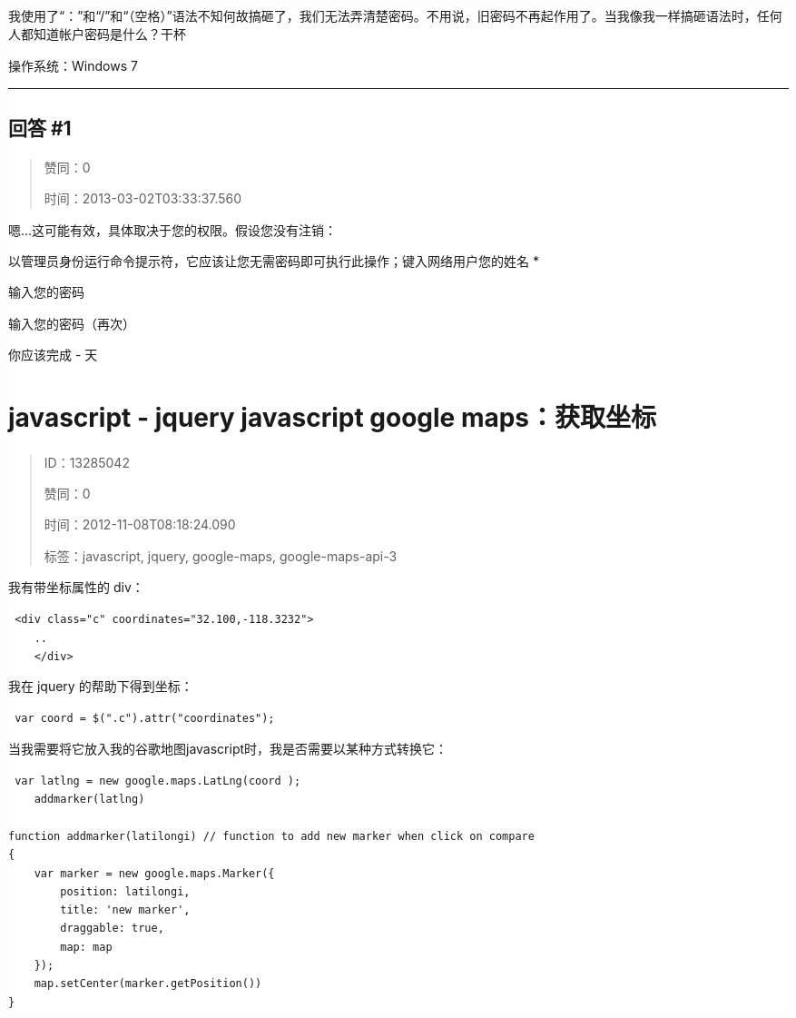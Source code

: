 我使用了“：”和“/”和“（空格）”语法不知何故搞砸了，我们无法弄清楚密码。不用说，旧密码不再起作用了。当我像我一样搞砸语法时，任何人都知道帐户密码是什么？干杯

操作系统：Windows 7

* * *

## 回答 #1

> 赞同：0
> 
> 时间：2013-03-02T03:33:37.560

嗯...这可能有效，具体取决于您的权限。假设您没有注销：

以管理员身份运行命令提示符，它应该让您无需密码即可执行此操作；键入网络用户您的姓名 *

输入您的密码

输入您的密码（再次）

你应该完成 - 天

# javascript - jquery javascript google maps：获取坐标

> ID：13285042
> 
> 赞同：0
> 
> 时间：2012-11-08T08:18:24.090
> 
> 标签：javascript, jquery, google-maps, google-maps-api-3

我有带坐标属性的 div：

```
 <div class="c" coordinates="32.100,-118.3232">
    ..
    </div> 
```

我在 jquery 的帮助下得到坐标：

```
 var coord = $(".c").attr("coordinates"); 
```

当我需要将它放入我的谷歌地图javascript时，我是否需要以某种方式转换它：

```
 var latlng = new google.maps.LatLng(coord );
    addmarker(latlng)

function addmarker(latilongi) // function to add new marker when click on compare
{
    var marker = new google.maps.Marker({
        position: latilongi,
        title: 'new marker',
        draggable: true,
        map: map
    });
    map.setCenter(marker.getPosition())
} 
```
